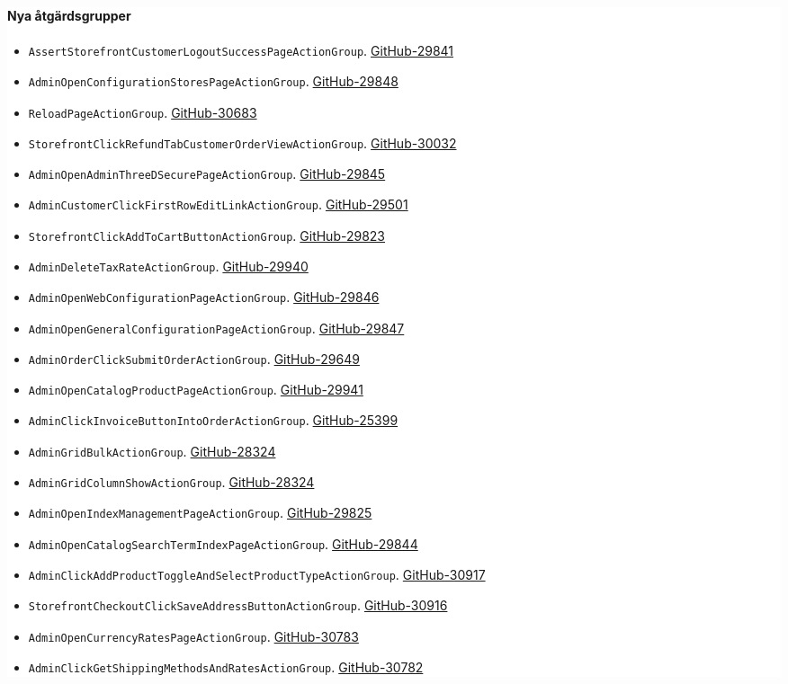 #### Nya åtgärdsgrupper

* `AssertStorefrontCustomerLogoutSuccessPageActionGroup`. [GitHub-29841](https://github.com/magento/magento2/issues/29841) 

* `AdminOpenConfigurationStoresPageActionGroup`. [GitHub-29848](https://github.com/magento/magento2/issues/29848) 

* `ReloadPageActionGroup`. [GitHub-30683](https://github.com/magento/magento2/issues/30683) 

* `StorefrontClickRefundTabCustomerOrderViewActionGroup`. [GitHub-30032](https://github.com/magento/magento2/issues/30032) 

* `AdminOpenAdminThreeDSecurePageActionGroup`. [GitHub-29845](https://github.com/magento/magento2/issues/29845) 

* `AdminCustomerClickFirstRowEditLinkActionGroup`.  [GitHub-29501](https://github.com/magento/magento2/issues/29501) 

* `StorefrontClickAddToCartButtonActionGroup`. [GitHub-29823](https://github.com/magento/magento2/issues/29823) 

* `AdminDeleteTaxRateActionGroup`. [GitHub-29940](https://github.com/magento/magento2/issues/29940) 

* `AdminOpenWebConfigurationPageActionGroup`. [GitHub-29846](https://github.com/magento/magento2/issues/29846) 

* `AdminOpenGeneralConfigurationPageActionGroup`. [GitHub-29847](https://github.com/magento/magento2/issues/29847) 

* `AdminOrderClickSubmitOrderActionGroup`. [GitHub-29649](https://github.com/magento/magento2/issues/29649) 

* `AdminOpenCatalogProductPageActionGroup`. [GitHub-29941](https://github.com/magento/magento2/issues/29941) 

* `AdminClickInvoiceButtonIntoOrderActionGroup`. [GitHub-25399](https://github.com/magento/magento2/issues/25399) 

* `AdminGridBulkActionGroup`. [GitHub-28324](https://github.com/magento/magento2/issues/28324)

* `AdminGridColumnShowActionGroup`. [GitHub-28324](https://github.com/magento/magento2/issues/28324)

* `AdminOpenIndexManagementPageActionGroup`. [GitHub-29825](https://github.com/magento/magento2/issues/29825) 

* `AdminOpenCatalogSearchTermIndexPageActionGroup`. [GitHub-29844](https://github.com/magento/magento2/issues/29844) 

* `AdminClickAddProductToggleAndSelectProductTypeActionGroup`. [GitHub-30917](https://github.com/magento/magento2/issues/30917) 

* `StorefrontCheckoutClickSaveAddressButtonActionGroup`. [GitHub-30916](https://github.com/magento/magento2/issues/30916) 

* `AdminOpenCurrencyRatesPageActionGroup`. [GitHub-30783](https://github.com/magento/magento2/issues/30783) 

* `AdminClickGetShippingMethodsAndRatesActionGroup`. [GitHub-30782](https://github.com/magento/magento2/issues/30782) 
